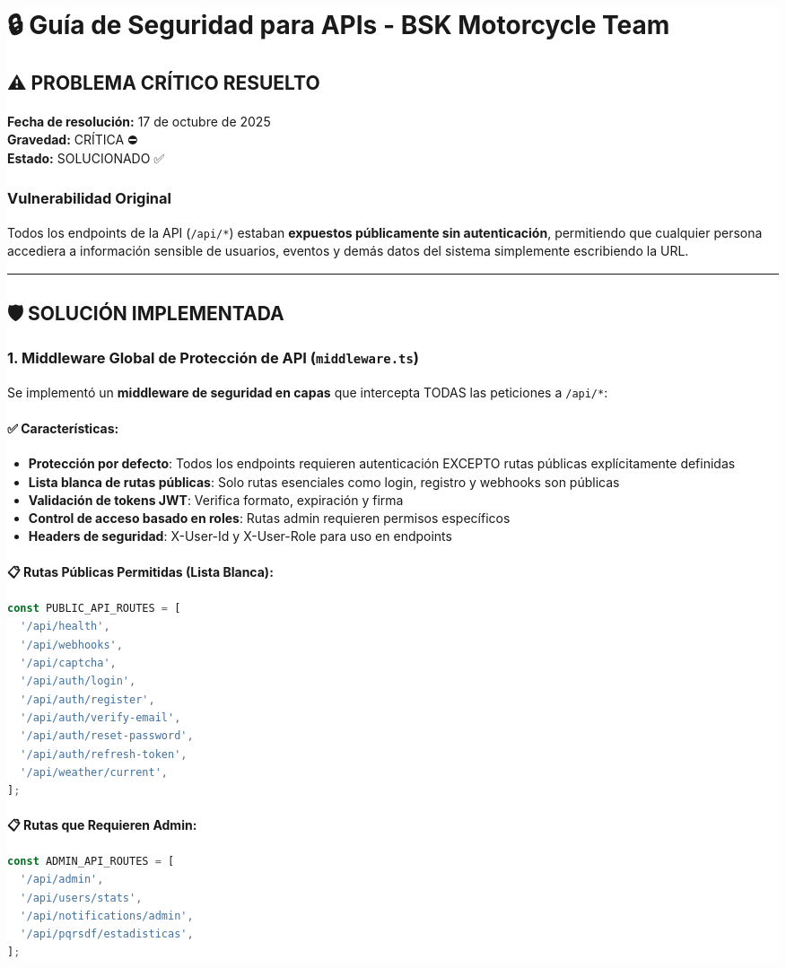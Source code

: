 # 🔒 Guía de Seguridad para APIs - BSK Motorcycle Team

## ⚠️ PROBLEMA CRÍTICO RESUELTO

**Fecha de resolución:** 17 de octubre de 2025  
**Gravedad:** CRÍTICA ⛔  
**Estado:** SOLUCIONADO ✅

### Vulnerabilidad Original
Todos los endpoints de la API (`/api/*`) estaban **expuestos públicamente sin autenticación**, permitiendo que cualquier persona accediera a información sensible de usuarios, eventos y demás datos del sistema simplemente escribiendo la URL.

---

## 🛡️ SOLUCIÓN IMPLEMENTADA

### 1. Middleware Global de Protección de API (`middleware.ts`)

Se implementó un **middleware de seguridad en capas** que intercepta TODAS las peticiones a `/api/*`:

#### ✅ Características:
- **Protección por defecto**: Todos los endpoints requieren autenticación EXCEPTO rutas públicas explícitamente definidas
- **Lista blanca de rutas públicas**: Solo rutas esenciales como login, registro y webhooks son públicas
- **Validación de tokens JWT**: Verifica formato, expiración y firma
- **Control de acceso basado en roles**: Rutas admin requieren permisos específicos
- **Headers de seguridad**: X-User-Id y X-User-Role para uso en endpoints

#### 📋 Rutas Públicas Permitidas (Lista Blanca):
```typescript
const PUBLIC_API_ROUTES = [
  '/api/health',
  '/api/webhooks',
  '/api/captcha',
  '/api/auth/login',
  '/api/auth/register',
  '/api/auth/verify-email',
  '/api/auth/reset-password',
  '/api/auth/refresh-token',
  '/api/weather/current',
];
```

#### 📋 Rutas que Requieren Admin:
```typescript
const ADMIN_API_ROUTES = [
  '/api/admin',
  '/api/users/stats',
  '/api/notifications/admin',
  '/api/pqrsdf/estadisticas',
];
```
